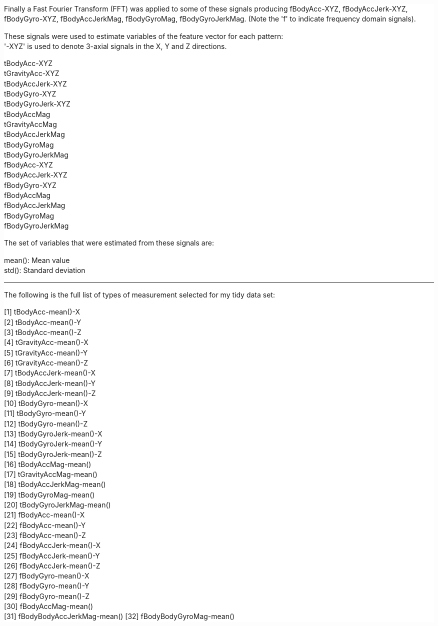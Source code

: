 Finally a Fast Fourier Transform (FFT) was applied to some of these signals producing 
fBodyAcc-XYZ, fBodyAccJerk-XYZ, fBodyGyro-XYZ, fBodyAccJerkMag, fBodyGyroMag, 
fBodyGyroJerkMag. (Note the 'f' to indicate frequency domain signals). 

These signals were used to estimate variables of the feature vector for each pattern:  
'-XYZ' is used to denote 3-axial signals in the X, Y and Z directions.

tBodyAcc-XYZ  
tGravityAcc-XYZ  
tBodyAccJerk-XYZ  
tBodyGyro-XYZ  
tBodyGyroJerk-XYZ  
tBodyAccMag  
tGravityAccMag  
tBodyAccJerkMag  
tBodyGyroMag  
tBodyGyroJerkMag  
fBodyAcc-XYZ  
fBodyAccJerk-XYZ  
fBodyGyro-XYZ  
fBodyAccMag  
fBodyAccJerkMag  
fBodyGyroMag  
fBodyGyroJerkMag  

The set of variables that were estimated from these signals are: 

mean(): Mean value  
std(): Standard deviation

--------

The following is the full list of types of measurement selected for my tidy data set:

 [1] tBodyAcc-mean()-X          
 [2] tBodyAcc-mean()-Y          
 [3] tBodyAcc-mean()-Z          
 [4] tGravityAcc-mean()-X       
 [5] tGravityAcc-mean()-Y       
 [6] tGravityAcc-mean()-Z       
 [7] tBodyAccJerk-mean()-X      
 [8] tBodyAccJerk-mean()-Y      
 [9] tBodyAccJerk-mean()-Z      
[10] tBodyGyro-mean()-X         
[11] tBodyGyro-mean()-Y         
[12] tBodyGyro-mean()-Z         
[13] tBodyGyroJerk-mean()-X     
[14] tBodyGyroJerk-mean()-Y     
[15] tBodyGyroJerk-mean()-Z     
[16] tBodyAccMag-mean()         
[17] tGravityAccMag-mean()      
[18] tBodyAccJerkMag-mean()     
[19] tBodyGyroMag-mean()        
[20] tBodyGyroJerkMag-mean()    
[21] fBodyAcc-mean()-X          
[22] fBodyAcc-mean()-Y          
[23] fBodyAcc-mean()-Z          
[24] fBodyAccJerk-mean()-X      
[25] fBodyAccJerk-mean()-Y      
[26] fBodyAccJerk-mean()-Z      
[27] fBodyGyro-mean()-X         
[28] fBodyGyro-mean()-Y         
[29] fBodyGyro-mean()-Z         
[30] fBodyAccMag-mean()         
[31] fBodyBodyAccJerkMag-mean() 
[32] fBodyBodyGyroMag-mean()    